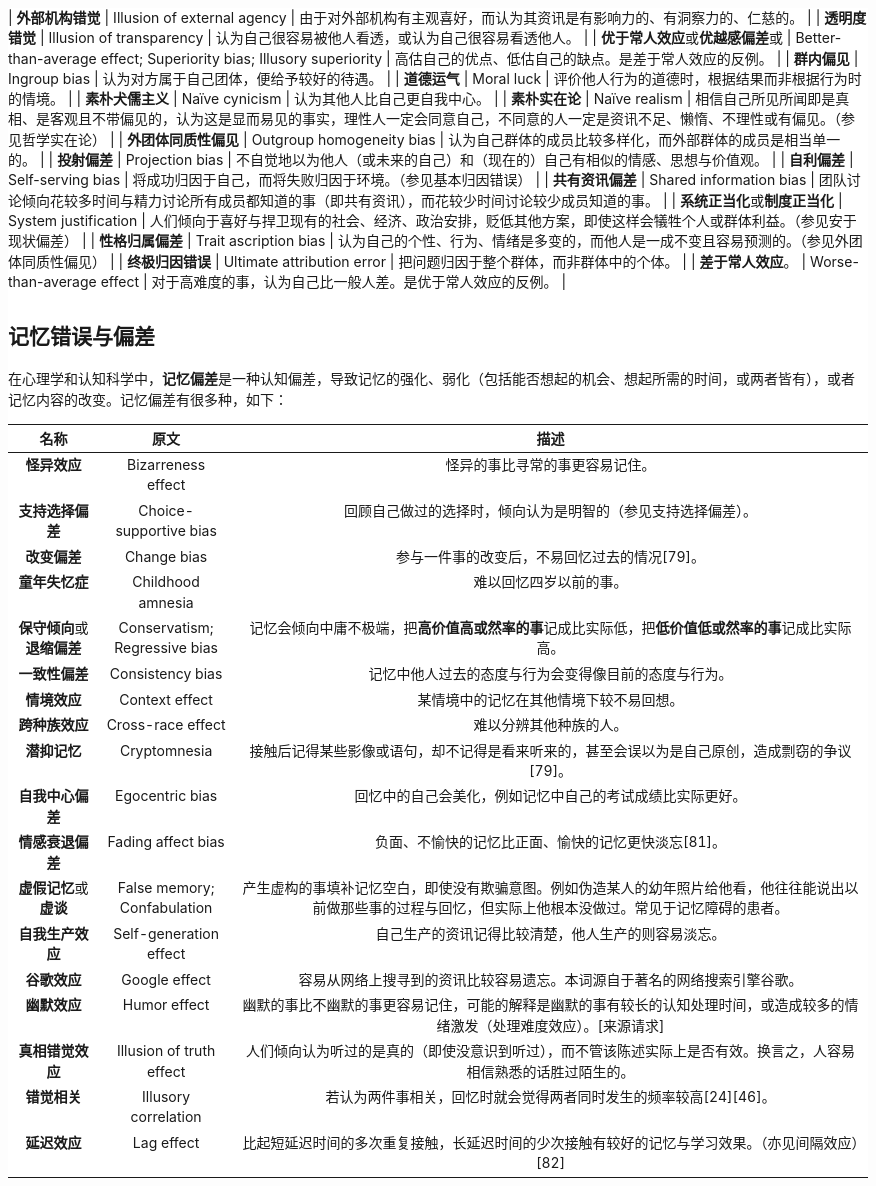 | **外部机构错觉** |                 Illusion of external agency                  | 由于对外部机构有主观喜好，而认为其资讯是有影响力的、有洞察力的、仁慈的。 |
|  **透明度错觉**  |                   Illusion of transparency                   |     认为自己很容易被他人看透，或认为自己很容易看透他人。     |
| **优于常人效应**或**优越感偏差**或 | Better-than-average effect; Superiority bias; Illusory superiority | 高估自己的优点、低估自己的缺点。是差于常人效应的反例。 |
|    **群内偏见**    |                         Ingroup bias                         |           认为对方属于自己团体，便给予较好的待遇。           |
|    **道德运气**    |                          Moral luck                          | 评价他人行为的道德时，根据结果而非根据行为时的情境。 |
| **素朴犬儒主义** |                        Naïve cynicism                        | 认为其他人比自己更自我中心。 |
| **素朴实在论** |                        Naïve realism                         | 相信自己所见所闻即是真相、是客观且不带偏见的，认为这是显而易见的事实，理性人一定会同意自己，不同意的人一定是资讯不足、懒惰、不理性或有偏见。（参见哲学实在论） |
| **外团体同质性偏见** |                  Outgroup homogeneity bias                   | 认为自己群体的成员比较多样化，而外部群体的成员是相当单一的。 |
| **投射偏差** |                       Projection bias                        | 不自觉地以为他人（或未来的自己）和（现在的）自己有相似的情感、思想与价值观。 |
|    **自利偏差**    |                      Self-serving bias                       | 将成功归因于自己，而将失败归因于环境。（参见基本归因错误） |
| **共有资讯偏差** |                   Shared information bias                    | 团队讨论倾向花较多时间与精力讨论所有成员都知道的事（即共有资讯），而花较少时间讨论较少成员知道的事。 |
| **系统正当化**或**制度正当化** |                     System justification                     | 人们倾向于喜好与捍卫现有的社会、经济、政治安排，贬低其他方案，即使这样会犠牲个人或群体利益。（参见安于现状偏差） |
| **性格归属偏差** |                    Trait ascription bias                     | 认为自己的个性、行为、情绪是多变的，而他人是一成不变且容易预测的。（参见外团体同质性偏见） |
| **终极归因错误** |                  Ultimate attribution error                  |           把问题归因于整个群体，而非群体中的个体。           |
| **差于常人效应**。 |                  Worse-than-average effect                   | 对于高难度的事，认为自己比一般人差。是优于常人效应的反例。 |

## 记忆错误与偏差

在心理学和认知科学中，**记忆偏差**是一种认知偏差，导致记忆的强化、弱化（包括能否想起的机会、想起所需的时间，或两者皆有），或者记忆内容的改变。记忆偏差有很多种，如下：

|                             名称                             |                          原文                          |                             描述                             |
| :----------------------------------------------------------: | :----------------------------------------------------: | :----------------------------------------------------------: |
| **怪异效应** |                   Bizarreness effect                   |                怪异的事比寻常的事更容易记住。                |
| **支持选择偏差** |                 Choice-supportive bias                 | 回顾自己做过的选择时，倾向认为是明智的（参见支持选择偏差）。 |
| **改变偏差** |                      Change bias                       | 参与一件事的改变后，不易回忆过去的情况[79\]。 |
|  **童年失忆症**  |                   Childhood amnesia                    |                    难以回忆四岁以前的事。                    |
| **保守倾向**或**退缩偏差** |             Conservatism; Regressive bias              | 记忆会倾向中庸不极端，把**高价值高或然率的事**记成比实际低，把**低价值低或然率的事**记成比实际高。 |
| **一致性偏差** |                    Consistency bias                    | 记忆中他人过去的态度与行为会变得像目前的态度与行为。 |
| **情境效应** |                     Context effect                     | 某情境中的记忆在其他情境下较不易回想。 |
|  **跨种族效应**  |                   Cross-race effect                    |                    难以分辨其他种族的人。                    |
| **潜抑记忆** |                      Cryptomnesia                      | 接触后记得某些影像或语句，却不记得是看来听来的，甚至会误以为是自己原创，造成剽窃的争议[79\]。 |
| **自我中心偏差** |                    Egocentric bias                     | 回忆中的自己会美化，例如记忆中自己的考试成绩比实际更好。 |
| **情感衰退偏差** |                   Fading affect bias                   | 负面、不愉快的记忆比正面、愉快的记忆更快淡忘[81\]。 |
| **虚假记忆**或**虚谈** |              False memory; Confabulation               | 产生虚构的事填补记忆空白，即使没有欺骗意图。例如伪造某人的幼年照片给他看，他往往能说出以前做那些事的过程与回忆，但实际上他根本没做过。常见于记忆障碍的患者。 |
| **自我生产效应** |                 Self-generation effect                 |      自己生产的资讯记得比较清楚，他人生产的则容易淡忘。      |
|    **谷歌效应**    |                     Google effect                      | 容易从网络上搜寻到的资讯比较容易遗忘。本词源自于著名的网络搜索引擎谷歌。 |
|    **幽默效应**    |                      Humor effect                      | 幽默的事比不幽默的事更容易记住，可能的解释是幽默的事有较长的认知处理时间，或造成较多的情绪激发（处理难度效应）。[来源请求\] |
| **真相错觉效应** |                Illusion of truth effect                | 人们倾向认为听过的是真的（即使没意识到听过），而不管该陈述实际上是否有效。换言之，人容易相信熟悉的话胜过陌生的。 |
|    **错觉相关**    |                  Illusory correlation                  | 若认为两件事相关，回忆时就会觉得两者同时发生的频率较高[24\][46\]。 |
| **延迟效应** |                       Lag effect                       | 比起短延迟时间的多次重复接触，长延迟时间的少次接触有较好的记忆与学习效果。（亦见间隔效应）[82\] |